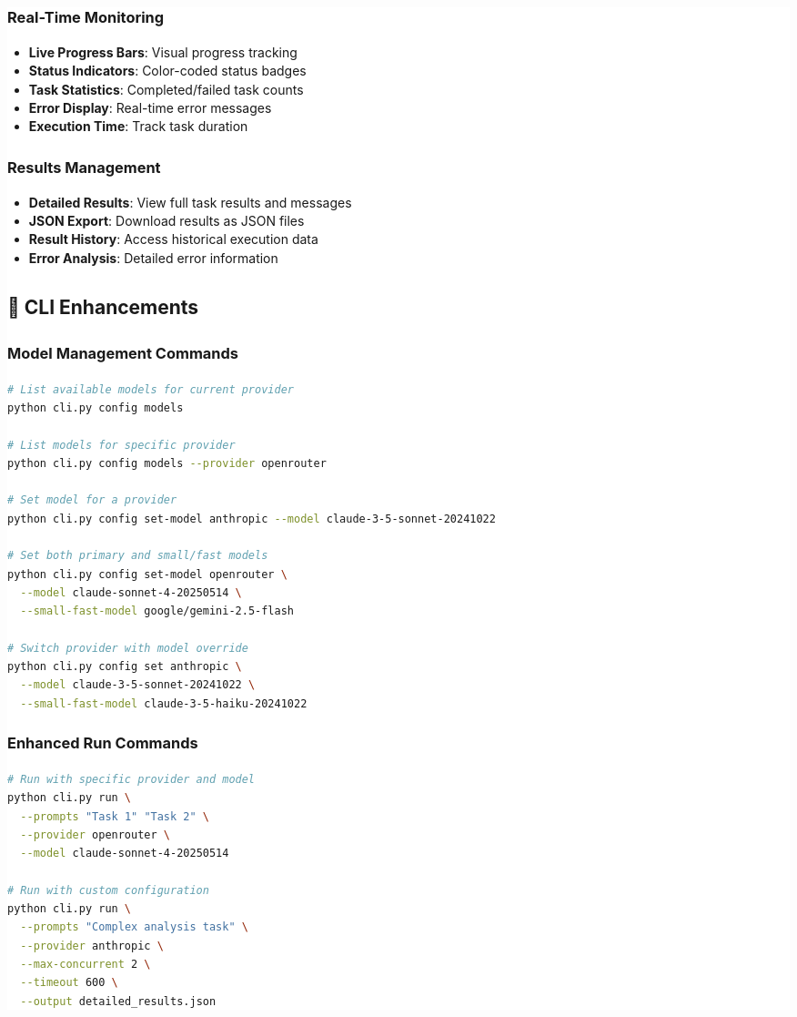 ### Real-Time Monitoring
- **Live Progress Bars**: Visual progress tracking
- **Status Indicators**: Color-coded status badges
- **Task Statistics**: Completed/failed task counts
- **Error Display**: Real-time error messages
- **Execution Time**: Track task duration

### Results Management
- **Detailed Results**: View full task results and messages
- **JSON Export**: Download results as JSON files
- **Result History**: Access historical execution data
- **Error Analysis**: Detailed error information

## 🔧 CLI Enhancements

### Model Management Commands

```bash
# List available models for current provider
python cli.py config models

# List models for specific provider
python cli.py config models --provider openrouter

# Set model for a provider
python cli.py config set-model anthropic --model claude-3-5-sonnet-20241022

# Set both primary and small/fast models
python cli.py config set-model openrouter \
  --model claude-sonnet-4-20250514 \
  --small-fast-model google/gemini-2.5-flash

# Switch provider with model override
python cli.py config set anthropic \
  --model claude-3-5-sonnet-20241022 \
  --small-fast-model claude-3-5-haiku-20241022
```

### Enhanced Run Commands

```bash
# Run with specific provider and model
python cli.py run \
  --prompts "Task 1" "Task 2" \
  --provider openrouter \
  --model claude-sonnet-4-20250514

# Run with custom configuration
python cli.py run \
  --prompts "Complex analysis task" \
  --provider anthropic \
  --max-concurrent 2 \
  --timeout 600 \
  --output detailed_results.json
```
